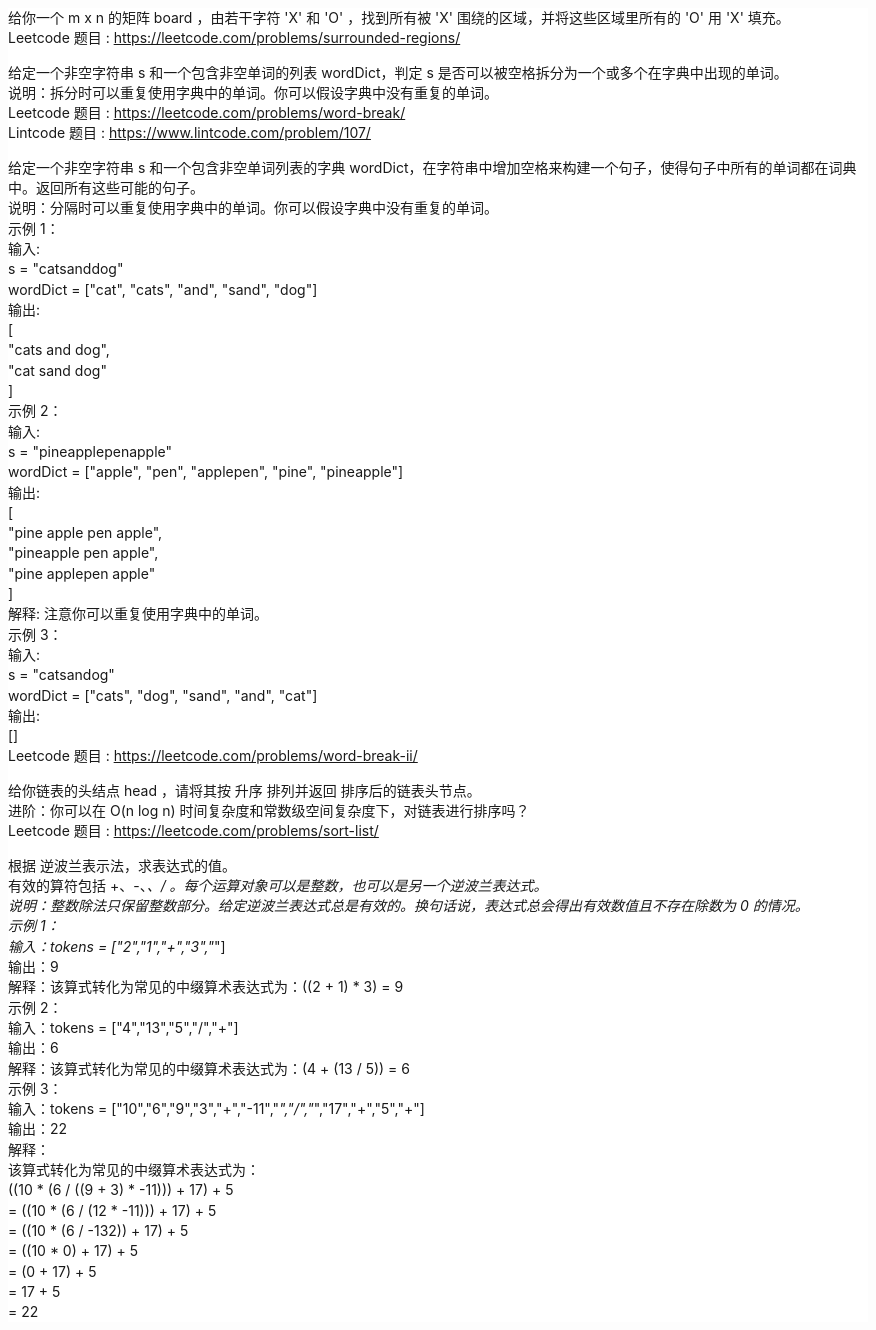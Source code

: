给你一个 m x n 的矩阵 board ，由若干字符 'X' 和 'O' ，找到所有被 'X' 围绕的区域，并将这些区域里所有的 'O' 用 'X' 填充。  
Leetcode 题目 : https://leetcode.com/problems/surrounded-regions/

给定一个非空字符串 s 和一个包含非空单词的列表 wordDict，判定 s 是否可以被空格拆分为一个或多个在字典中出现的单词。  
说明：拆分时可以重复使用字典中的单词。你可以假设字典中没有重复的单词。  
Leetcode 题目 : https://leetcode.com/problems/word-break/  
Lintcode 题目 : https://www.lintcode.com/problem/107/

给定一个非空字符串 s 和一个包含非空单词列表的字典 wordDict，在字符串中增加空格来构建一个句子，使得句子中所有的单词都在词典中。返回所有这些可能的句子。  
说明：分隔时可以重复使用字典中的单词。你可以假设字典中没有重复的单词。  
示例 1：  
输入:  
s = "catsanddog"  
wordDict = ["cat", "cats", "and", "sand", "dog"]  
输出:  
[  
  "cats and dog",  
  "cat sand dog"  
]  
示例 2：  
输入:  
s = "pineapplepenapple"  
wordDict = ["apple", "pen", "applepen", "pine", "pineapple"]  
输出:  
[  
  "pine apple pen apple",  
  "pineapple pen apple",  
  "pine applepen apple"  
]  
解释: 注意你可以重复使用字典中的单词。  
示例 3：  
输入:  
s = "catsandog"  
wordDict = ["cats", "dog", "sand", "and", "cat"]  
输出:  
[]  
Leetcode 题目 : https://leetcode.com/problems/word-break-ii/

给你链表的头结点 head ，请将其按 升序 排列并返回 排序后的链表头节点。  
进阶：你可以在 O(n log n) 时间复杂度和常数级空间复杂度下，对链表进行排序吗？  
Leetcode 题目 : https://leetcode.com/problems/sort-list/

根据 逆波兰表示法，求表达式的值。  
有效的算符包括 +、-、*、/ 。每个运算对象可以是整数，也可以是另一个逆波兰表达式。  
说明：整数除法只保留整数部分。给定逆波兰表达式总是有效的。换句话说，表达式总会得出有效数值且不存在除数为 0 的情况。  
示例 1：  
输入：tokens = ["2","1","+","3","*"]  
输出：9  
解释：该算式转化为常见的中缀算术表达式为：((2 + 1) * 3) = 9  
示例 2：  
输入：tokens = ["4","13","5","/","+"]  
输出：6  
解释：该算式转化为常见的中缀算术表达式为：(4 + (13 / 5)) = 6  
示例 3：  
输入：tokens = ["10","6","9","3","+","-11","*","/","*","17","+","5","+"]  
输出：22  
解释：  
该算式转化为常见的中缀算术表达式为：  
  ((10 * (6 / ((9 + 3) * -11))) + 17) + 5  
= ((10 * (6 / (12 * -11))) + 17) + 5  
= ((10 * (6 / -132)) + 17) + 5  
= ((10 * 0) + 17) + 5  
= (0 + 17) + 5  
= 17 + 5  
= 22  